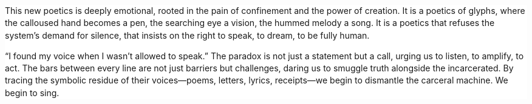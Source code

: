 This new poetics is deeply emotional, rooted in the pain of confinement and the power of creation. It is a poetics of glyphs, where the calloused hand becomes a pen, the searching eye a vision, the hummed melody a song. It is a poetics that refuses the system’s demand for silence, that insists on the right to speak, to dream, to be fully human.

“I found my voice when I wasn’t allowed to speak.” The paradox is not just a statement but a call, urging us to listen, to amplify, to act. The bars between every line are not just barriers but challenges, daring us to smuggle truth alongside the incarcerated. By tracing the symbolic residue of their voices—poems, letters, lyrics, receipts—we begin to dismantle the carceral machine. We begin to sing.
